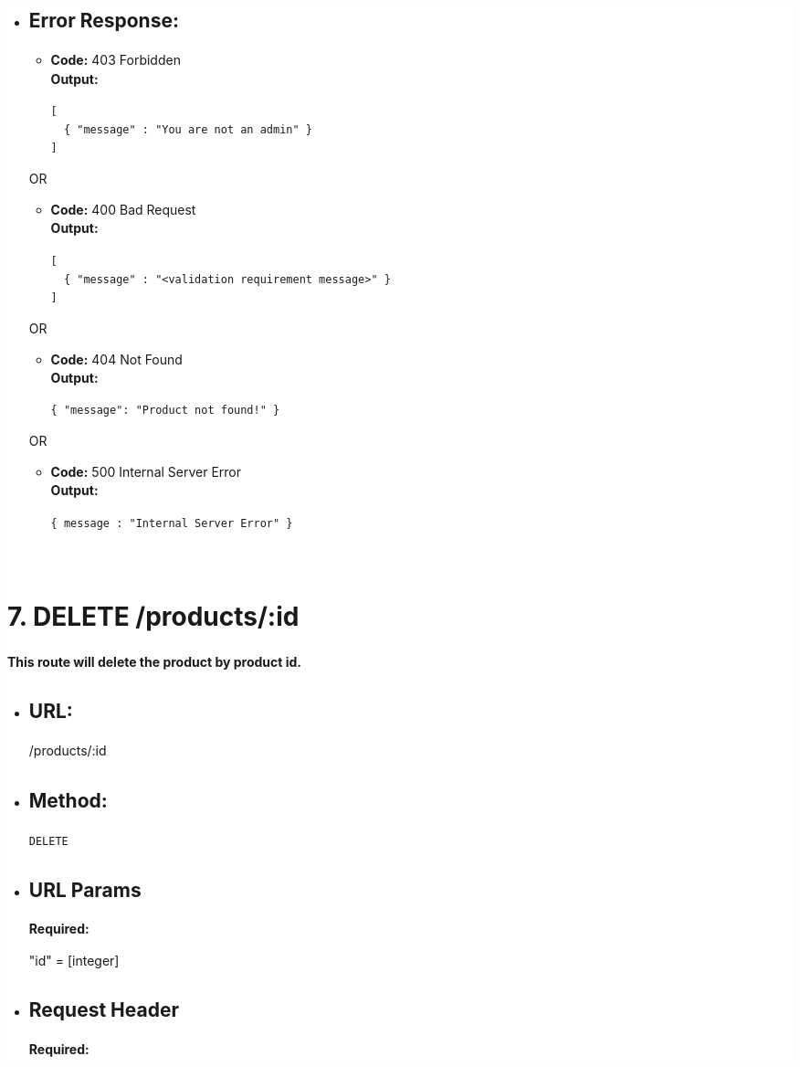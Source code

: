 * ## Error Response:

  * **Code:** 403 Forbidden <br />
    **Output:** 
    ```
    [
      { "message" : "You are not an admin" }
    ]
    ```

  OR

  * **Code:** 400 Bad Request <br />
    **Output:**
    ```
    [
      { "message" : "<validation requirement message>" }
    ]
    ```

  OR

  * **Code:** 404 Not Found <br />
    **Output:**
    ```
    { "message": "Product not found!" }
    ```
  
  OR

  * **Code:** 500 Internal Server Error <br />
    **Output:**
    ```
    { message : "Internal Server Error" }
    ```

<br />

# 7. DELETE /products/:id
**This route will delete the product by product id.**

* ## URL:

  /products/:id

* ## Method:

  `DELETE`

*  ## URL Params

   **Required:**

   "id" = [integer]

*  ## Request Header

   **Required:**
